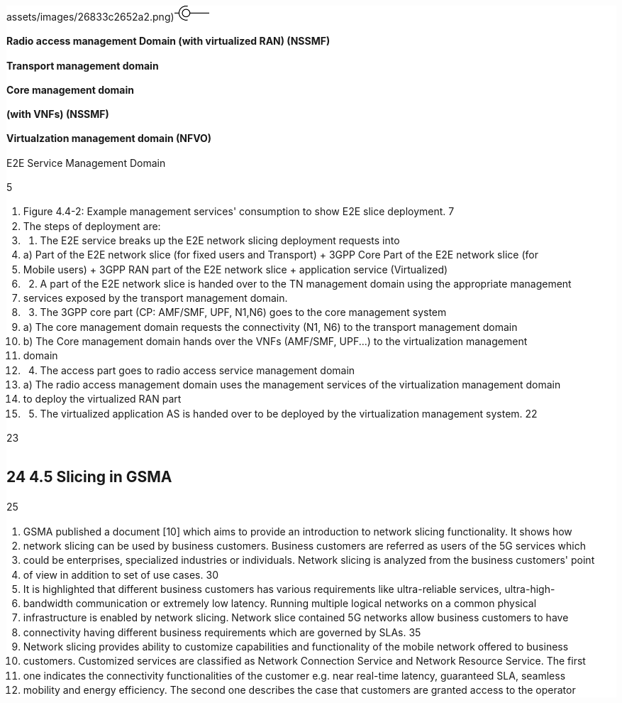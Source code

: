 assets/images/26833c2652a2.png)![](../assets/images/e3c4a1a03f56.png)

**Radio access management Domain (with virtualized RAN) (NSSMF)**

**Transport management domain**

**Core management domain**

**(with VNFs) (NSSMF)**

**Virtualzation management domain (NFVO)**

E2E Service Management Domain

5

1. Figure 4.4-2: Example management services' consumption to show E2E slice deployment. 7
2. The steps of deployment are:
3. 1) The E2E service breaks up the E2E network slicing deployment requests into
4. a) Part of the E2E network slice (for fixed users and Transport) + 3GPP Core Part of the E2E network slice (for
5. Mobile users) + 3GPP RAN part of the E2E network slice + application service (Virtualized)
6. 2) A part of the E2E network slice is handed over to the TN management domain using the appropriate management
7. services exposed by the transport management domain.
8. 3) The 3GPP core part (CP: AMF/SMF, UPF, N1,N6) goes to the core management system
9. a) The core management domain requests the connectivity (N1, N6) to the transport management domain
10. b) The Core management domain hands over the VNFs (AMF/SMF, UPF...) to the virtualization management
11. domain
12. 4) The access part goes to radio access service management domain
13. a) The radio access management domain uses the management services of the virtualization management domain
14. to deploy the virtualized RAN part
15. 5) The virtualized application AS is handed over to be deployed by the virtualization management system. 22

23

## 24 4.5 Slicing in GSMA

25

1. GSMA published a document [10] which aims to provide an introduction to network slicing functionality. It shows how
2. network slicing can be used by business customers. Business customers are referred as users of the 5G services which
3. could be enterprises, specialized industries or individuals. Network slicing is analyzed from the business customers' point
4. of view in addition to set of use cases. 30
5. It is highlighted that different business customers has various requirements like ultra-reliable services, ultra-high-
6. bandwidth communication or extremely low latency. Running multiple logical networks on a common physical
7. infrastructure is enabled by network slicing. Network slice contained 5G networks allow business customers to have
8. connectivity having different business requirements which are governed by SLAs. 35
9. Network slicing provides ability to customize capabilities and functionality of the mobile network offered to business
10. customers. Customized services are classified as Network Connection Service and Network Resource Service. The first
11. one indicates the connectivity functionalities of the customer e.g. near real-time latency, guaranteed SLA, seamless
12. mobility and energy efficiency. The second one describes the case that customers are granted access to the operator